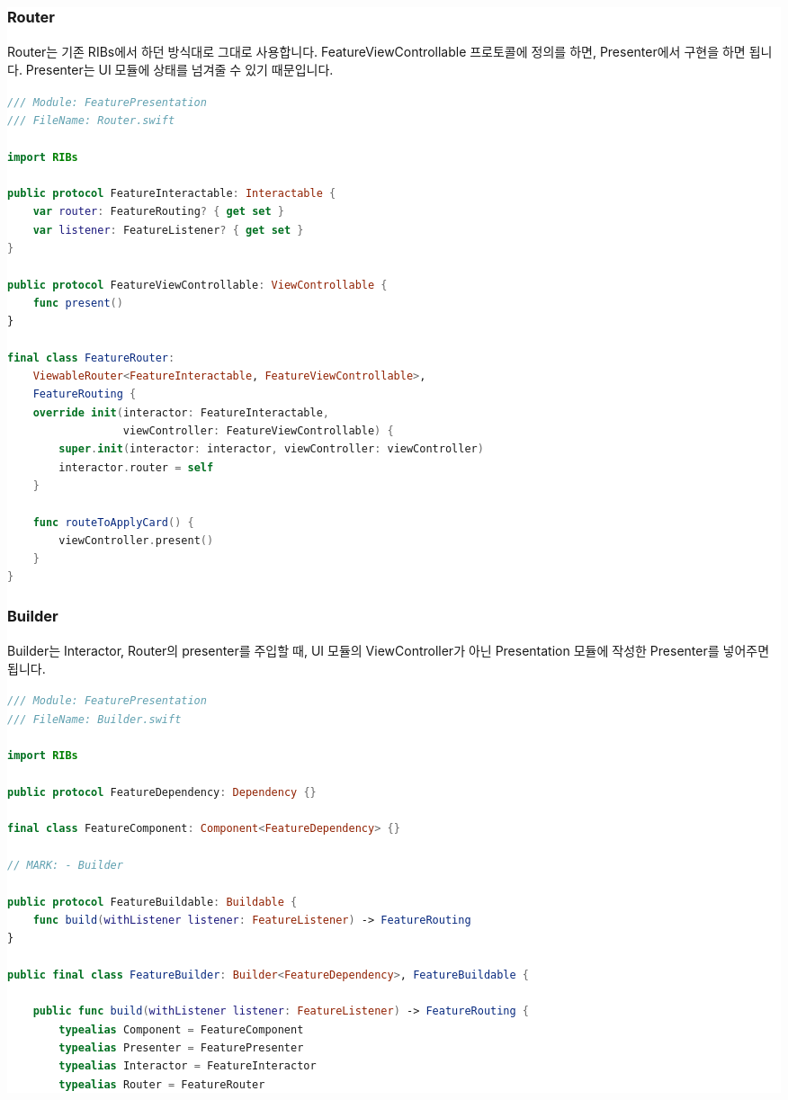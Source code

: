 ```
```

### Router

Router는 기존 RIBs에서 하던 방식대로 그대로 사용합니다. FeatureViewControllable 프로토콜에 정의를 하면, Presenter에서 구현을 하면 됩니다. Presenter는 UI 모듈에 상태를 넘겨줄 수 있기 때문입니다.

```swift
/// Module: FeaturePresentation
/// FileName: Router.swift

import RIBs

public protocol FeatureInteractable: Interactable {
    var router: FeatureRouting? { get set }
    var listener: FeatureListener? { get set }
}

public protocol FeatureViewControllable: ViewControllable {
    func present()
}

final class FeatureRouter:
    ViewableRouter<FeatureInteractable, FeatureViewControllable>,
    FeatureRouting {
    override init(interactor: FeatureInteractable,
                  viewController: FeatureViewControllable) {
        super.init(interactor: interactor, viewController: viewController)
        interactor.router = self
    }

    func routeToApplyCard() {
        viewController.present()
    }
}
```

### Builder

Builder는 Interactor, Router의 presenter를 주입할 때, UI 모듈의 ViewController가 아닌 Presentation 모듈에 작성한 Presenter를 넣어주면 됩니다.

```swift
/// Module: FeaturePresentation
/// FileName: Builder.swift

import RIBs

public protocol FeatureDependency: Dependency {}

final class FeatureComponent: Component<FeatureDependency> {}

// MARK: - Builder

public protocol FeatureBuildable: Buildable {
    func build(withListener listener: FeatureListener) -> FeatureRouting
}

public final class FeatureBuilder: Builder<FeatureDependency>, FeatureBuildable {

    public func build(withListener listener: FeatureListener) -> FeatureRouting {
        typealias Component = FeatureComponent
        typealias Presenter = FeaturePresenter
        typealias Interactor = FeatureInteractor
        typealias Router = FeatureRouter
```
